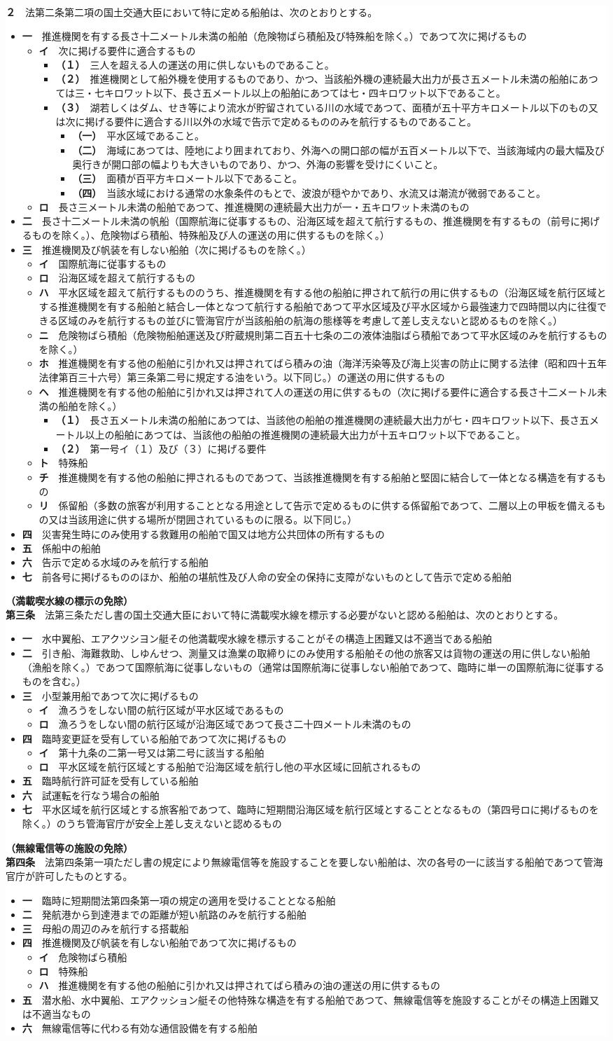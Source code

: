 **２**　法第二条第二項の国土交通大臣において特に定める船舶は、次のとおりとする。  
* **一**　推進機関を有する長さ十二メートル未満の船舶（危険物ばら積船及び特殊船を除く。）であつて次に掲げるもの  
	* **イ**　次に掲げる要件に適合するもの  
		* **（１）**　三人を超える人の運送の用に供しないものであること。  
		* **（２）**　推進機関として船外機を使用するものであり、かつ、当該船外機の連続最大出力が長さ五メートル未満の船舶にあつては三・七キロワット以下、長さ五メートル以上の船舶にあつては七・四キロワット以下であること。  
		* **（３）**　湖若しくはダム、せき等により流水が貯留されている川の水域であつて、面積が五十平方キロメートル以下のもの又は次に掲げる要件に適合する川以外の水域で告示で定めるもののみを航行するものであること。  
			* **（一）**　平水区域であること。  
			* **（二）**　海域にあつては、陸地により囲まれており、外海への開口部の幅が五百メートル以下で、当該海域内の最大幅及び奥行きが開口部の幅よりも大きいものであり、かつ、外海の影響を受けにくいこと。  
			* **（三）**　面積が百平方キロメートル以下であること。  
			* **（四）**　当該水域における通常の水象条件のもとで、波浪が穏やかであり、水流又は潮流が微弱であること。  
	* **ロ**　長さ三メートル未満の船舶であつて、推進機関の連続最大出力が一・五キロワット未満のもの  
* **二**　長さ十二メートル未満の帆船（国際航海に従事するもの、沿海区域を超えて航行するもの、推進機関を有するもの（前号に掲げるものを除く。）、危険物ばら積船、特殊船及び人の運送の用に供するものを除く。）  
* **三**　推進機関及び帆装を有しない船舶（次に掲げるものを除く。）  
	* **イ**　国際航海に従事するもの  
	* **ロ**　沿海区域を超えて航行するもの  
	* **ハ**　平水区域を超えて航行するもののうち、推進機関を有する他の船舶に押されて航行の用に供するもの（沿海区域を航行区域とする推進機関を有する船舶と結合し一体となつて航行する船舶であつて平水区域及び平水区域から最強速力で四時間以内に往復できる区域のみを航行するもの並びに管海官庁が当該船舶の航海の態様等を考慮して差し支えないと認めるものを除く。）  
	* **ニ**　危険物ばら積船（危険物船舶運送及び貯蔵規則第二百五十七条の二の液体油脂ばら積船であつて平水区域のみを航行するものを除く。）  
	* **ホ**　推進機関を有する他の船舶に引かれ又は押されてばら積みの油（海洋汚染等及び海上災害の防止に関する法律（昭和四十五年法律第百三十六号）第三条第二号に規定する油をいう。以下同じ。）の運送の用に供するもの  
	* **ヘ**　推進機関を有する他の船舶に引かれ又は押されて人の運送の用に供するもの（次に掲げる要件に適合する長さ十二メートル未満の船舶を除く。）  
		* **（１）**　長さ五メートル未満の船舶にあつては、当該他の船舶の推進機関の連続最大出力が七・四キロワット以下、長さ五メートル以上の船舶にあつては、当該他の船舶の推進機関の連続最大出力が十五キロワット以下であること。  
		* **（２）**　第一号イ（１）及び（３）に掲げる要件  
	* **ト**　特殊船  
	* **チ**　推進機関を有する他の船舶に押されるものであつて、当該推進機関を有する船舶と堅固に結合して一体となる構造を有するもの  
	* **リ**　係留船（多数の旅客が利用することとなる用途として告示で定めるものに供する係留船であつて、二層以上の甲板を備えるもの又は当該用途に供する場所が閉囲されているものに限る。以下同じ。）  
* **四**　災害発生時にのみ使用する救難用の船舶で国又は地方公共団体の所有するもの  
* **五**　係船中の船舶  
* **六**　告示で定める水域のみを航行する船舶  
* **七**　前各号に掲げるもののほか、船舶の堪航性及び人命の安全の保持に支障がないものとして告示で定める船舶  
  
**（満載喫水線の標示の免除）**  
**第三条**　法第三条ただし書の国土交通大臣において特に満載喫水線を標示する必要がないと認める船舶は、次のとおりとする。  
* **一**　水中翼船、エアクツシヨン艇その他満載喫水線を標示することがその構造上困難又は不適当である船舶  
* **二**　引き船、海難救助、しゆんせつ、測量又は漁業の取締りにのみ使用する船舶その他の旅客又は貨物の運送の用に供しない船舶（漁船を除く。）であつて国際航海に従事しないもの（通常は国際航海に従事しない船舶であつて、臨時に単一の国際航海に従事するものを含む。）  
* **三**　小型兼用船であつて次に掲げるもの  
	* **イ**　漁ろうをしない間の航行区域が平水区域であるもの  
	* **ロ**　漁ろうをしない間の航行区域が沿海区域であつて長さ二十四メートル未満のもの  
* **四**　臨時変更証を受有している船舶であつて次に掲げるもの  
	* **イ**　第十九条の二第一号又は第二号に該当する船舶  
	* **ロ**　平水区域を航行区域とする船舶で沿海区域を航行し他の平水区域に回航されるもの  
* **五**　臨時航行許可証を受有している船舶  
* **六**　試運転を行なう場合の船舶  
* **七**　平水区域を航行区域とする旅客船であつて、臨時に短期間沿海区域を航行区域とすることとなるもの（第四号ロに掲げるものを除く。）のうち管海官庁が安全上差し支えないと認めるもの  
  
**（無線電信等の施設の免除）**  
**第四条**　法第四条第一項ただし書の規定により無線電信等を施設することを要しない船舶は、次の各号の一に該当する船舶であつて管海官庁が許可したものとする。  
* **一**　臨時に短期間法第四条第一項の規定の適用を受けることとなる船舶  
* **二**　発航港から到達港までの距離が短い航路のみを航行する船舶  
* **三**　母船の周辺のみを航行する搭載船  
* **四**　推進機関及び帆装を有しない船舶であつて次に掲げるもの  
	* **イ**　危険物ばら積船  
	* **ロ**　特殊船  
	* **ハ**　推進機関を有する他の船舶に引かれ又は押されてばら積みの油の運送の用に供するもの  
* **五**　潜水船、水中翼船、エアクッション艇その他特殊な構造を有する船舶であつて、無線電信等を施設することがその構造上困難又は不適当なもの  
* **六**　無線電信等に代わる有効な通信設備を有する船舶  
  